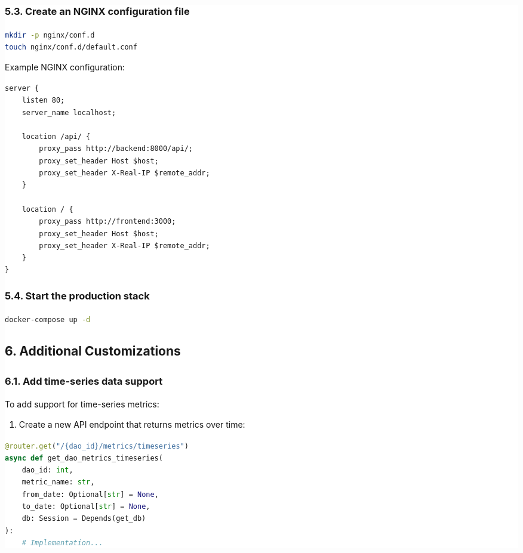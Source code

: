 ### 5.3. Create an NGINX configuration file

```bash
mkdir -p nginx/conf.d
touch nginx/conf.d/default.conf
```

Example NGINX configuration:

```nginx
server {
    listen 80;
    server_name localhost;

    location /api/ {
        proxy_pass http://backend:8000/api/;
        proxy_set_header Host $host;
        proxy_set_header X-Real-IP $remote_addr;
    }

    location / {
        proxy_pass http://frontend:3000;
        proxy_set_header Host $host;
        proxy_set_header X-Real-IP $remote_addr;
    }
}
```

### 5.4. Start the production stack

```bash
docker-compose up -d
```

## 6. Additional Customizations

### 6.1. Add time-series data support

To add support for time-series metrics:

1. Create a new API endpoint that returns metrics over time:

```python
@router.get("/{dao_id}/metrics/timeseries")
async def get_dao_metrics_timeseries(
    dao_id: int,
    metric_name: str,
    from_date: Optional[str] = None,
    to_date: Optional[str] = None,
    db: Session = Depends(get_db)
):
    # Implementation...
```
